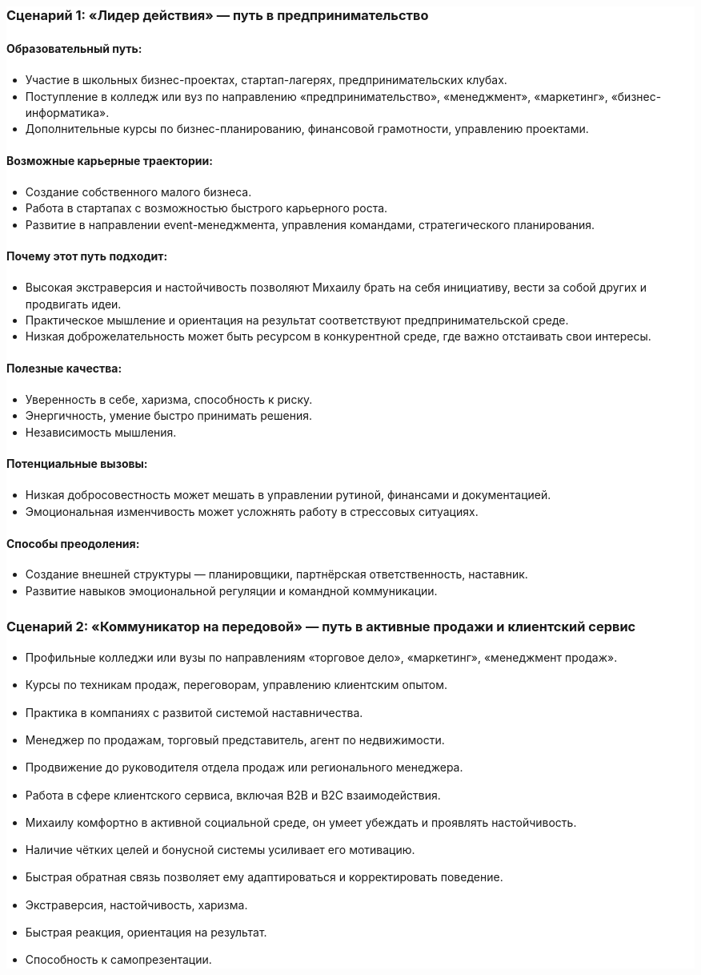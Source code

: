 ### Сценарий 1: «Лидер действия» — путь в предпринимательство

#### Образовательный путь:
- Участие в школьных бизнес-проектах, стартап-лагерях, предпринимательских клубах.
- Поступление в колледж или вуз по направлению «предпринимательство», «менеджмент», «маркетинг», «бизнес-информатика».
- Дополнительные курсы по бизнес-планированию, финансовой грамотности, управлению проектами.

#### Возможные карьерные траектории:
- Создание собственного малого бизнеса.
- Работа в стартапах с возможностью быстрого карьерного роста.
- Развитие в направлении event-менеджмента, управления командами, стратегического планирования.

#### Почему этот путь подходит:
- Высокая экстраверсия и настойчивость позволяют Михаилу брать на себя инициативу, вести за собой других и продвигать идеи.
- Практическое мышление и ориентация на результат соответствуют предпринимательской среде.
- Низкая доброжелательность может быть ресурсом в конкурентной среде, где важно отстаивать свои интересы.

#### Полезные качества:
- Уверенность в себе, харизма, способность к риску.
- Энергичность, умение быстро принимать решения.
- Независимость мышления.

#### Потенциальные вызовы:
- Низкая добросовестность может мешать в управлении рутиной, финансами и документацией.
- Эмоциональная изменчивость может усложнять работу в стрессовых ситуациях.

#### Способы преодоления:
- Создание внешней структуры — планировщики, партнёрская ответственность, наставник.
- Развитие навыков эмоциональной регуляции и командной коммуникации.

### Сценарий 2: «Коммуникатор на передовой» — путь в активные продажи и клиентский сервис

- Профильные колледжи или вузы по направлениям «торговое дело», «маркетинг», «менеджмент продаж».
- Курсы по техникам продаж, переговорам, управлению клиентским опытом.
- Практика в компаниях с развитой системой наставничества.

- Менеджер по продажам, торговый представитель, агент по недвижимости.
- Продвижение до руководителя отдела продаж или регионального менеджера.
- Работа в сфере клиентского сервиса, включая B2B и B2C взаимодействия.

- Михаилу комфортно в активной социальной среде, он умеет убеждать и проявлять настойчивость.
- Наличие чётких целей и бонусной системы усиливает его мотивацию.
- Быстрая обратная связь позволяет ему адаптироваться и корректировать поведение.

- Экстраверсия, настойчивость, харизма.
- Быстрая реакция, ориентация на результат.
- Способность к самопрезентации.
